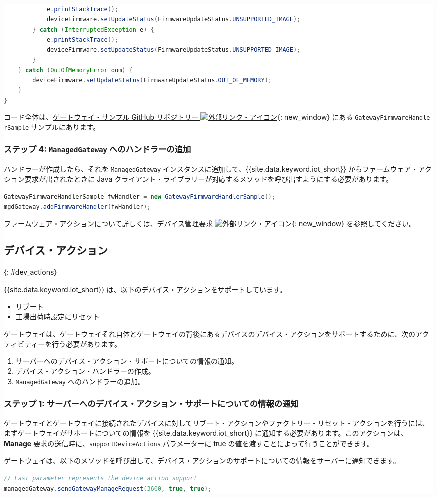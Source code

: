 ```java
            e.printStackTrace();
            deviceFirmware.setUpdateStatus(FirmwareUpdateStatus.UNSUPPORTED_IMAGE);
        } catch (InterruptedException e) {
            e.printStackTrace();
            deviceFirmware.setUpdateStatus(FirmwareUpdateStatus.UNSUPPORTED_IMAGE);
        }
    } catch (OutOfMemoryError oom) {
        deviceFirmware.setUpdateStatus(FirmwareUpdateStatus.OUT_OF_MEMORY);
    }
}
```

コード全体は、[ゲートウェイ・サンプル GitHub リポジトリー ![外部リンク・アイコン](../../../../icons/launch-glyph.svg "外部リンク・アイコン")](https://github.com/ibm-messaging/iot-gateway-samples/blob/master/java/advanced-gateway-sample/src/main/java/com/ibm/iotf/sample/gateway/GatewayFirmwareHandlerSample.java){: new_window} にある `GatewayFirmwareHandlerSample` サンプルにあります。

### ステップ 4: `ManagedGateway` へのハンドラーの追加

ハンドラーが作成したら、それを `ManagedGateway` インスタンスに追加して、{{site.data.keyword.iot_short}} からファームウェア・アクション要求が出されたときに Java クライアント・ライブラリーが対応するメソッドを呼び出すようにする必要があります。

```java
GatewayFirmwareHandlerSample fwHandler = new GatewayFirmwareHandlerSample();
mgdGateway.addFirmwareHandler(fwHandler);
```

ファームウェア・アクションについて詳しくは、[デバイス管理要求 ![外部リンク・アイコン](../../../../icons/launch-glyph.svg "外部リンク・アイコン")](https://docs.internetofthings.ibmcloud.com/devices/device_mgmt/requests.html#/firmware-actions#firmware-actions){: new_window} を参照してください。

## デバイス・アクション
{: #dev_actions}

{{site.data.keyword.iot_short}} は、以下のデバイス・アクションをサポートしています。

- リブート
- 工場出荷時設定にリセット

ゲートウェイは、ゲートウェイそれ自体とゲートウェイの背後にあるデバイスのデバイス・アクションをサポートするために、次のアクティビティーを行う必要があります。

1. サーバーへのデバイス・アクション・サポートについての情報の通知。
2. デバイス・アクション・ハンドラーの作成。
3. `ManagedGateway` へのハンドラーの追加。

### ステップ 1: サーバーへのデバイス・アクション・サポートについての情報の通知

ゲートウェイとゲートウェイに接続されたデバイスに対してリブート・アクションやファクトリー・リセット・アクションを行うには、まずゲートウェイがサポートについての情報を {{site.data.keyword.iot_short}} に通知する必要があります。このアクションは、**Manage** 要求の送信時に、`supportDeviceActions` パラメーターに true の値を渡すことによって行うことができます。

ゲートウェイは、以下のメソッドを呼び出して、デバイス・アクションのサポートについての情報をサーバーに通知できます。

```java
// Last parameter represents the device action support
managedGateway.sendGatewayManageRequest(3600, true, true);
```
